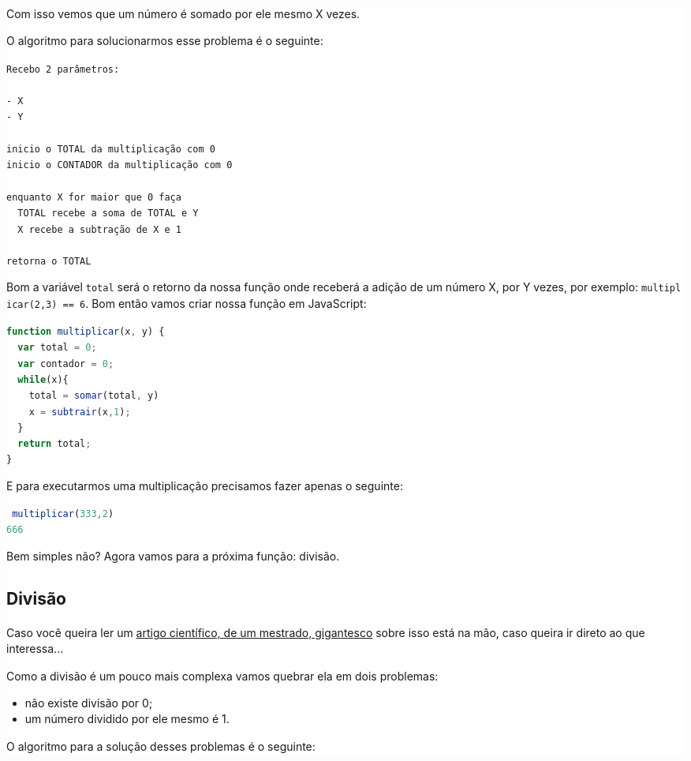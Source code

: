 Com isso vemos que um número é somado por ele mesmo X vezes.

O algoritmo para solucionarmos esse problema é o seguinte:

```suissagol
Recebo 2 parâmetros: 

- X
- Y

inicio o TOTAL da multiplicação com 0
inicio o CONTADOR da multiplicação com 0

enquanto X for maior que 0 faça
  TOTAL recebe a soma de TOTAL e Y
  X recebe a subtração de X e 1

retorna o TOTAL
```

Bom a variável `total` será o retorno da nossa função onde receberá a adição de um número X, por Y vezes, por exemplo: `multiplicar(2,3) == 6`. Bom então vamos criar nossa função em JavaScript:

```js
function multiplicar(x, y) {
  var total = 0;
  var contador = 0;
  while(x){
    total = somar(total, y)
    x = subtrair(x,1);
  }
  return total;
}
```

E para executarmos uma multiplicação precisamos fazer apenas o seguinte:

```js
 multiplicar(333,2)
666
```

Bem simples não? Agora vamos para a próxima função: divisão.

## Divisão

Caso você queira ler um [artigo científico, de um mestrado, gigantesco](http://docplayer.com.br/7409872-Reflexao-acerca-do-ensino-do-algoritmo-da-divisao-inteira-proposta-didatica.html) sobre isso está na mão, caso queira ir direto ao que interessa...

Como a divisão é um pouco mais complexa vamos quebrar ela em dois problemas:

- não existe divisão por 0;
- um número dividido por ele mesmo é 1.

O algoritmo para a solução desses problemas é o seguinte:

